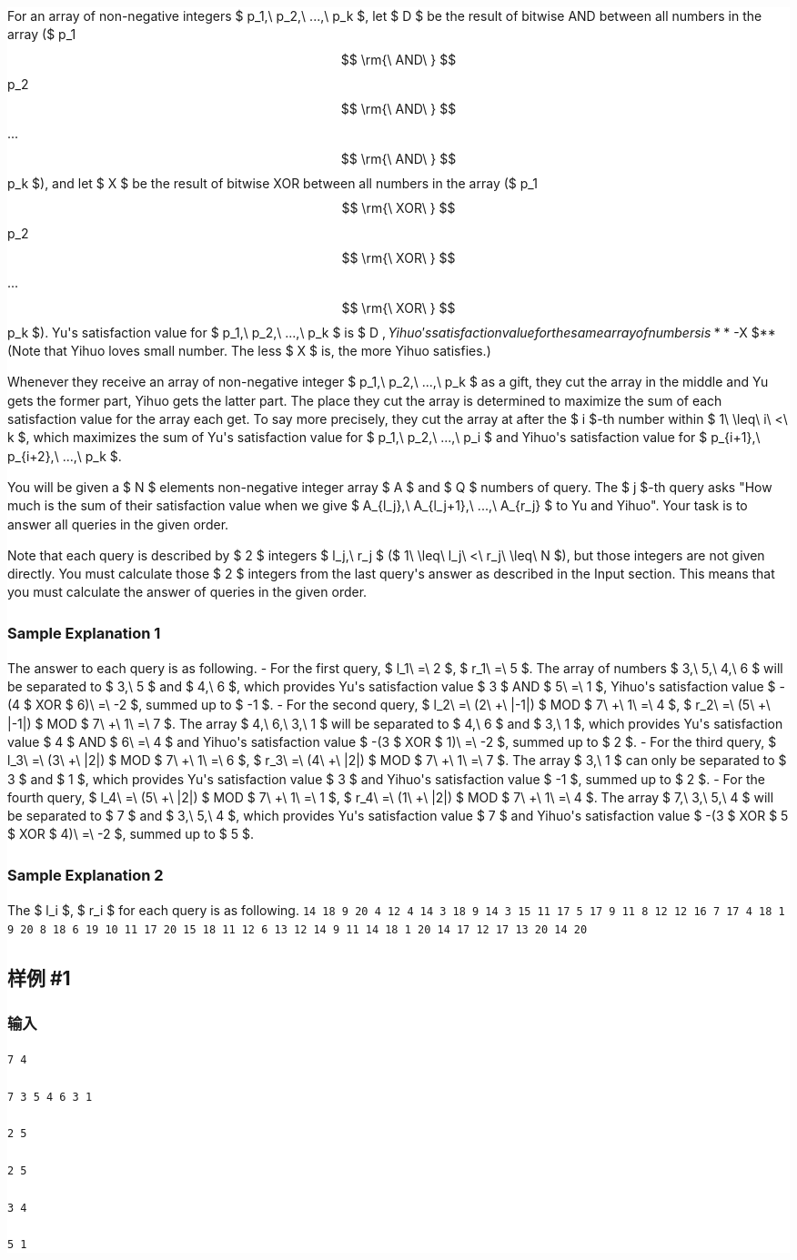 For an array of non-negative integers $ p_1,\ p_2,\ ...,\ p_k $, let $ D $ be the result of bitwise AND between all numbers in the array ($ p_1 $$ \rm{\ AND\ } $$ p_2 $$ \rm{\ AND\ } $$ ... $$ \rm{\ AND\ } $$ p_k $), and let $ X $ be the result of bitwise XOR between all numbers in the array ($ p_1 $$ \rm{\ XOR\ } $$ p_2 $$ \rm{\ XOR\ } $$ ... $$ \rm{\ XOR\ } $$ p_k $). Yu's satisfaction value for $ p_1,\ p_2,\ ...,\ p_k $ is $ D $, Yihuo's satisfaction value for the same array of numbers is **$ -X $** (Note that Yihuo loves small number. The less $ X $ is, the more Yihuo satisfies.)

Whenever they receive an array of non-negative integer $ p_1,\ p_2,\ ...,\ p_k $ as a gift, they cut the array in the middle and Yu gets the former part, Yihuo gets the latter part. The place they cut the array is determined to maximize the sum of each satisfaction value for the array each get. To say more precisely, they cut the array at after the $ i $-th number within $ 1\ \leq\ i\ <\ k $, which maximizes the sum of Yu's satisfaction value for $ p_1,\ p_2,\ ...,\ p_i $ and Yihuo's satisfaction value for $ p_{i+1},\ p_{i+2},\ ...,\ p_k $.

You will be given a $ N $ elements non-negative integer array $ A $ and $ Q $ numbers of query. The $ j $-th query asks "How much is the sum of their satisfaction value when we give $ A_{l_j},\ A_{l_j+1},\ ...,\ A_{r_j} $ to Yu and Yihuo". Your task is to answer all queries in the given order.

Note that each query is described by $ 2 $ integers $ l_j,\ r_j $ ($ 1\ \leq\ l_j\ <\ r_j\ \leq\ N $), but those integers are not given directly. You must calculate those $ 2 $ integers from the last query's answer as described in the Input section. This means that you must calculate the answer of queries in the given order.

### Sample Explanation 1

The answer to each query is as following. - For the first query, $ l_1\ =\ 2 $, $ r_1\ =\ 5 $. The array of numbers $ 3,\ 5,\ 4,\ 6 $ will be separated to $ 3,\ 5 $ and $ 4,\ 6 $, which provides Yu's satisfaction value $ 3 $ AND $ 5\ =\ 1 $, Yihuo's satisfaction value $ -(4 $ XOR $ 6)\ =\ -2 $, summed up to $ -1 $. - For the second query, $ l_2\ =\ (2\ +\ \|-1\|) $ MOD $ 7\ +\ 1\ =\ 4 $, $ r_2\ =\ (5\ +\ \|-1\|) $ MOD $ 7\ +\ 1\ =\ 7 $. The array $ 4,\ 6,\ 3,\ 1 $ will be separated to $ 4,\ 6 $ and $ 3,\ 1 $, which provides Yu's satisfaction value $ 4 $ AND $ 6\ =\ 4 $ and Yihuo's satisfaction value $ -(3 $ XOR $ 1)\ =\ -2 $, summed up to $ 2 $. - For the third query, $ l_3\ =\ (3\ +\ \|2\|) $ MOD $ 7\ +\ 1\ =\ 6 $, $ r_3\ =\ (4\ +\ \|2\|) $ MOD $ 7\ +\ 1\ =\ 7 $. The array $ 3,\ 1 $ can only be separated to $ 3 $ and $ 1 $, which provides Yu's satisfaction value $ 3 $ and Yihuo's satisfaction value $ -1 $, summed up to $ 2 $. - For the fourth query, $ l_4\ =\ (5\ +\ \|2\|) $ MOD $ 7\ +\ 1\ =\ 1 $, $ r_4\ =\ (1\ +\ \|2\|) $ MOD $ 7\ +\ 1\ =\ 4 $. The array $ 7,\ 3,\ 5,\ 4 $ will be separated to $ 7 $ and $ 3,\ 5,\ 4 $, which provides Yu's satisfaction value $ 7 $ and Yihuo's satisfaction value $ -(3 $ XOR $ 5 $ XOR $ 4)\ =\ -2 $, summed up to $ 5 $.

### Sample Explanation 2

The $ l_i $, $ r_i $ for each query is as following. ``` 14 18 9 20 4 12 4 14 3 18 9 14 3 15 11 17 5 17 9 11 8 12 12 16 7 17 4 18 19 20 8 18 6 19 10 11 17 20 15 18 11 12 6 13 12 14 9 11 14 18 1 20 14 17 12 17 13 20 14 20 ```

## 样例 #1

### 输入

```
7 4

7 3 5 4 6 3 1

2 5

2 5

3 4

5 1
```
